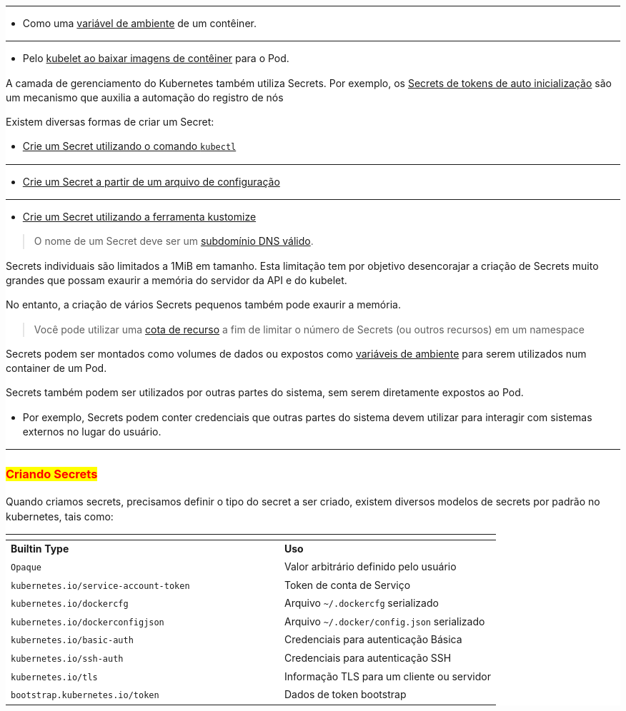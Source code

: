 ***

* Como uma [variável de ambiente](https://kubernetes.io/pt-br/docs/concepts/configuration/secret/#using-secrets-as-environment-variables) de um contêiner.

***

* Pelo [kubelet ao baixar imagens de contêiner](https://kubernetes.io/pt-br/docs/concepts/configuration/secret/#using-imagepullsecrets) para o Pod.

A camada de gerenciamento do Kubernetes também utiliza Secrets. Por exemplo, os [Secrets de tokens de auto inicialização](https://kubernetes.io/pt-br/docs/concepts/configuration/secret/#bootstrap-token-secrets) são um mecanismo que auxilia a automação do registro de nós

Existem diversas formas de criar um Secret:

* [Crie um Secret utilizando o comando `kubectl`](https://kubernetes.io/pt-br/docs/tasks/configmap-secret/managing-secret-using-kubectl/)

***

* [Crie um Secret a partir de um arquivo de configuração](https://kubernetes.io/pt-br/docs/tasks/configmap-secret/managing-secret-using-config-file/)

***

* [Crie um Secret utilizando a ferramenta kustomize](https://kubernetes.io/pt-br/docs/tasks/configmap-secret/managing-secret-using-kustomize/)

> O nome de um Secret deve ser um [subdomínio DNS válido](https://kubernetes.io/pt-br/docs/concepts/overview/working-with-objects/names#dns-subdomain-names).

Secrets individuais são limitados a 1MiB em tamanho. Esta limitação tem por objetivo desencorajar a criação de Secrets muito grandes que possam exaurir a memória do servidor da API e do kubelet.

No entanto, a criação de vários Secrets pequenos também pode exaurir a memória.&#x20;

> Você pode utilizar uma [cota de recurso](https://kubernetes.io/pt-br/docs/concepts/policy/resource-quotas/) a fim de limitar o número de Secrets (ou outros recursos) em um namespace

Secrets podem ser montados como volumes de dados ou expostos como [variáveis de ambiente](https://kubernetes.io/pt-br/docs/concepts/containers/container-environment/) para serem utilizados num container de um Pod.

Secrets também podem ser utilizados por outras partes do sistema, sem serem diretamente expostos ao Pod.&#x20;

* Por exemplo, Secrets podem conter credenciais que outras partes do sistema devem utilizar para interagir com sistemas externos no lugar do usuário.

***

### <mark style="color:red;">Criando Secrets</mark>

Quando criamos secrets, precisamos definir o tipo do secret a ser criado, existem diversos modelos de secrets por padrão no kubernetes, tais como:

<table data-header-hidden><thead><tr><th width="369"></th><th></th></tr></thead><tbody><tr><td><strong>Builtin Type</strong></td><td><strong>Uso</strong></td></tr><tr><td><code>Opaque</code></td><td>Valor arbitrário definido pelo usuário</td></tr><tr><td><code>kubernetes.io/service-account-token</code></td><td>Token de conta de Serviço</td></tr><tr><td><code>kubernetes.io/dockercfg</code></td><td>Arquivo <code>~/.dockercfg</code> serializado</td></tr><tr><td><code>kubernetes.io/dockerconfigjson</code></td><td>Arquivo <code>~/.docker/config.json</code> serializado</td></tr><tr><td><code>kubernetes.io/basic-auth</code></td><td>Credenciais para autenticação Básica</td></tr><tr><td><code>kubernetes.io/ssh-auth</code></td><td>Credenciais para autenticação SSH</td></tr><tr><td><code>kubernetes.io/tls</code></td><td>Informação TLS para um cliente ou servidor</td></tr><tr><td><code>bootstrap.kubernetes.io/token</code></td><td>Dados de token bootstrap</td></tr></tbody></table>

